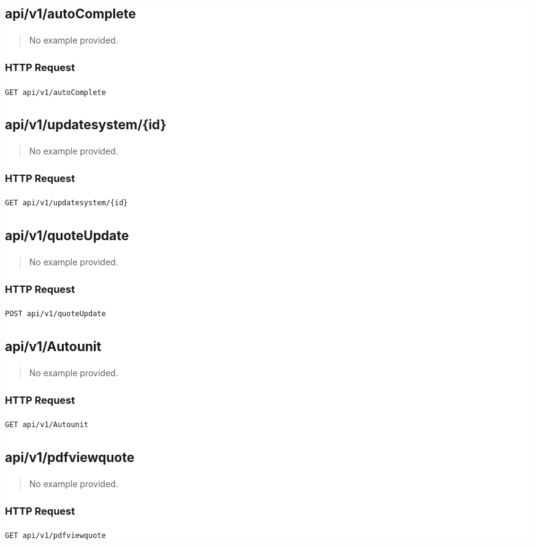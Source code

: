 



## api/v1/autoComplete


> No example provided.

### HTTP Request
`GET api/v1/autoComplete`





## api/v1/updatesystem/{id}


> No example provided.

### HTTP Request
`GET api/v1/updatesystem/{id}`





## api/v1/quoteUpdate


> No example provided.

### HTTP Request
`POST api/v1/quoteUpdate`





## api/v1/Autounit


> No example provided.

### HTTP Request
`GET api/v1/Autounit`





## api/v1/pdfviewquote


> No example provided.

### HTTP Request
`GET api/v1/pdfviewquote`
